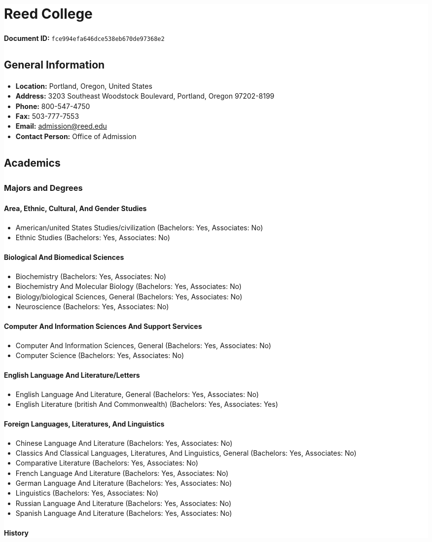 # Reed College

**Document ID:** `fce994efa646dce538eb670de97368e2`

## General Information

- **Location:** Portland, Oregon, United States
- **Address:** 3203 Southeast Woodstock Boulevard, Portland, Oregon 97202-8199
- **Phone:** 800-547-4750
- **Fax:** 503-777-7553
- **Email:** admission@reed.edu
- **Contact Person:** Office of Admission

## Academics

### Majors and Degrees

#### Area, Ethnic, Cultural, And Gender Studies

- American/united States Studies/civilization (Bachelors: Yes, Associates: No)
- Ethnic Studies (Bachelors: Yes, Associates: No)

#### Biological And Biomedical Sciences

- Biochemistry (Bachelors: Yes, Associates: No)
- Biochemistry And Molecular Biology (Bachelors: Yes, Associates: No)
- Biology/biological Sciences, General (Bachelors: Yes, Associates: No)
- Neuroscience (Bachelors: Yes, Associates: No)

#### Computer And Information Sciences And Support Services

- Computer And Information Sciences, General (Bachelors: Yes, Associates: No)
- Computer Science (Bachelors: Yes, Associates: No)

#### English Language And Literature/Letters

- English Language And Literature, General (Bachelors: Yes, Associates: No)
- English Literature (british And Commonwealth) (Bachelors: Yes, Associates: Yes)

#### Foreign Languages, Literatures, And Linguistics

- Chinese Language And Literature (Bachelors: Yes, Associates: No)
- Classics And Classical Languages, Literatures, And Linguistics, General (Bachelors: Yes, Associates: No)
- Comparative Literature (Bachelors: Yes, Associates: No)
- French Language And Literature (Bachelors: Yes, Associates: No)
- German Language And Literature (Bachelors: Yes, Associates: No)
- Linguistics (Bachelors: Yes, Associates: No)
- Russian Language And Literature (Bachelors: Yes, Associates: No)
- Spanish Language And Literature (Bachelors: Yes, Associates: No)

#### History
